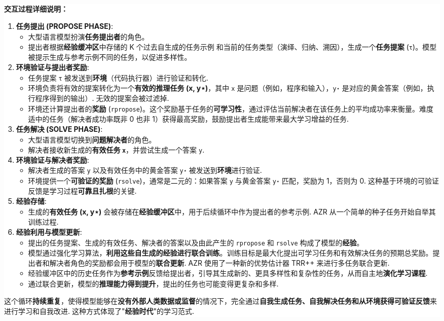 **交互过程详细说明：**

1. **任务提出 (PROPOSE PHASE)**:
    * 大型语言模型扮演**任务提出者**的角色。
    * 提出者根据**经验缓冲区**中存储的 K 个过去自生成的任务示例 和当前的任务类型（演绎、归纳、溯因），生成一个**任务提案** (`τ`)。模型被提示生成与参考示例不同的任务，以促进多样性。
2. **环境验证与提出者奖励**:
    * 任务提案 `τ` 被发送到**环境**（代码执行器）进行验证和转化.
    * 环境负责将有效的提案转化为一个**有效的推理任务 (x, y⋆)**，其中 `x` 是问题（例如，程序和输入），`y⋆` 是对应的黄金答案（例如，执行程序得到的输出）. 无效的提案会被过滤掉.
    * 环境还计算提出者的**奖励** (`rpropose`)。这个奖励基于任务的**可学习性**，通过评估当前解决者在该任务上的平均成功率来衡量。难度适中的任务（解决者成功率既非 0 也非 1）获得最高奖励，鼓励提出者生成能带来最大学习增益的任务.
3. **任务解决 (SOLVE PHASE)**:
    * 大型语言模型切换到**问题解决者**的角色。
    * 解决者接收新生成的**有效任务 `x`**，并尝试生成一个答案 `y`.
4. **环境验证与解决者奖励**:
    * 解决者生成的答案 `y` 以及有效任务中的黄金答案 `y⋆` 被发送到**环境**进行验证.
    * 环境提供一个**可验证的奖励** (`rsolve`)，通常是二元的：如果答案 `y` 与黄金答案 `y⋆` 匹配，奖励为 1，否则为 0. 这种基于环境的可验证反馈是学习过程**可靠且扎根**的关键.
5. **经验存储**:
    * 生成的**有效任务 (x, y⋆)** 会被存储在**经验缓冲区**中，用于后续循环中作为提出者的参考示例. AZR 从一个简单的种子任务开始自举其训练过程.
6. **经验利用与模型更新**:
    * 提出的任务提案、生成的有效任务、解决者的答案以及由此产生的 `rpropose` 和 `rsolve` 构成了模型的**经验**。
    * 模型通过强化学习算法，**利用这些自生成的经验进行联合训练**。训练目标是最大化提出可学习任务和有效解决任务的预期总奖励。提出者和解决者角色的奖励都会用于模型的**联合更新**. AZR 使用了一种新的优势估计器 TRR++ 来进行多任务联合更新.
    * 经验缓冲区中的历史任务作为**参考示例**反馈给提出者，引导其生成新的、更具多样性和复杂性的任务，从而自主地**演化学习课程**.
    * 通过联合更新，模型的**推理能力得到提升**，提出的任务也可能变得更复杂和多样.

这个循环**持续重复**，使得模型能够在**没有外部人类数据或监督**的情况下，完全通过**自我生成任务、自我解决任务和从环境获得可验证反馈**来进行学习和自我改进. 这种方式体现了"**经验时代**"的学习范式.
